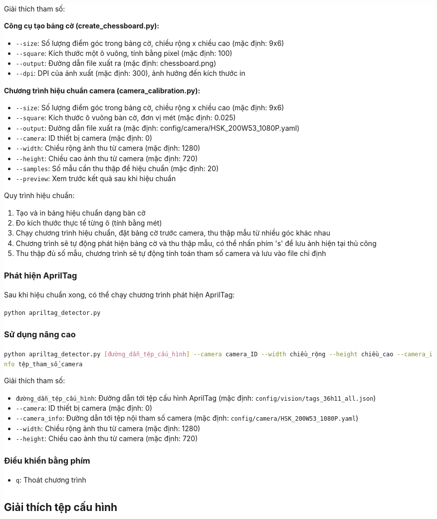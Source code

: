 Giải thích tham số:

**Công cụ tạo bảng cờ (create_chessboard.py):**
- `--size`: Số lượng điểm góc trong bảng cờ, chiều rộng x chiều cao (mặc định: 9x6)
- `--square`: Kích thước một ô vuông, tính bằng pixel (mặc định: 100)
- `--output`: Đường dẫn file xuất ra (mặc định: chessboard.png)
- `--dpi`: DPI của ảnh xuất (mặc định: 300), ảnh hưởng đến kích thước in

**Chương trình hiệu chuẩn camera (camera_calibration.py):**
- `--size`: Số lượng điểm góc trong bảng cờ, chiều rộng x chiều cao (mặc định: 9x6)
- `--square`: Kích thước ô vuông bàn cờ, đơn vị mét (mặc định: 0.025)
- `--output`: Đường dẫn file xuất ra (mặc định: config/camera/HSK_200W53_1080P.yaml)
- `--camera`: ID thiết bị camera (mặc định: 0)
- `--width`: Chiều rộng ảnh thu từ camera (mặc định: 1280)
- `--height`: Chiều cao ảnh thu từ camera (mặc định: 720)
- `--samples`: Số mẫu cần thu thập để hiệu chuẩn (mặc định: 20)
- `--preview`: Xem trước kết quả sau khi hiệu chuẩn

Quy trình hiệu chuẩn:
1. Tạo và in bảng hiệu chuẩn dạng bàn cờ
2. Đo kích thước thực tế từng ô (tính bằng mét)
3. Chạy chương trình hiệu chuẩn, đặt bảng cờ trước camera, thu thập mẫu từ nhiều góc khác nhau
4. Chương trình sẽ tự động phát hiện bảng cờ và thu thập mẫu, có thể nhấn phím 's' để lưu ảnh hiện tại thủ công
5. Thu thập đủ số mẫu, chương trình sẽ tự động tính toán tham số camera và lưu vào file chỉ định

### Phát hiện AprilTag

Sau khi hiệu chuẩn xong, có thể chạy chương trình phát hiện AprilTag:
```bash
python apriltag_detector.py
```

### Sử dụng nâng cao

```bash
python apriltag_detector.py [đường_dẫn_tệp_cấu_hình] --camera camera_ID --width chiều_rộng --height chiều_cao --camera_info tệp_tham_số_camera
```

Giải thích tham số:
- `đường_dẫn_tệp_cấu_hình`: Đường dẫn tới tệp cấu hình AprilTag (mặc định: `config/vision/tags_36h11_all.json`)
- `--camera`: ID thiết bị camera (mặc định: 0)
- `--camera_info`: Đường dẫn tới tệp nội tham số camera (mặc định: `config/camera/HSK_200W53_1080P.yaml`)
- `--width`: Chiều rộng ảnh thu từ camera (mặc định: 1280)
- `--height`: Chiều cao ảnh thu từ camera (mặc định: 720)

### Điều khiển bằng phím

- `q`: Thoát chương trình

## Giải thích tệp cấu hình
